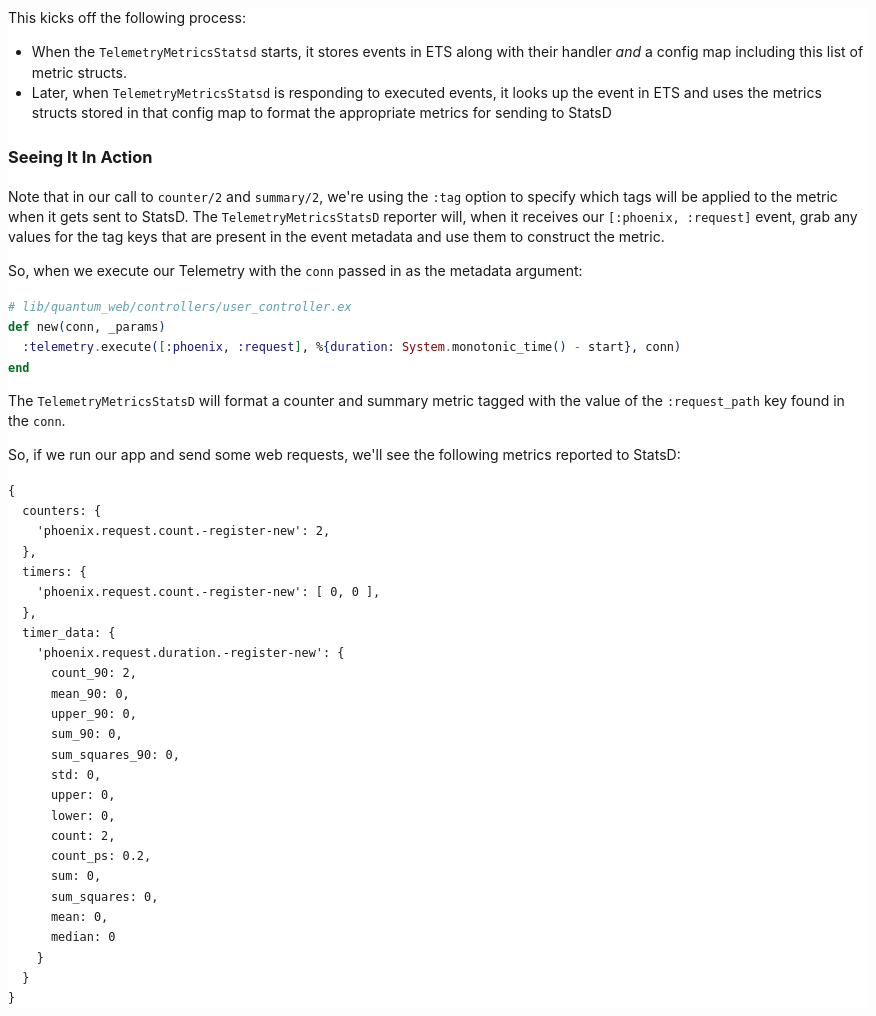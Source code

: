 This kicks off the following process:

* When the `TelemetryMetricsStatsd` starts, it stores events in ETS along with their handler _and_ a config map including this list of metric structs.
* Later, when `TelemetryMetricsStatsd` is responding to executed events, it looks up the event in ETS and uses the metrics structs stored in that config map to format the appropriate metrics for sending to StatsD

### Seeing It In Action

Note that in our call to `counter/2` and `summary/2`, we're using the `:tag` option to specify which tags will be applied to the metric when it gets sent to StatsD. The `TelemetryMetricsStatsD` reporter will, when it receives our `[:phoenix, :request]` event, grab any values for the tag keys that are present in the event metadata and use them to construct the metric.

So, when we execute our Telemetry with the `conn` passed in as the metadata argument:

```elixir
# lib/quantum_web/controllers/user_controller.ex
def new(conn, _params)
  :telemetry.execute([:phoenix, :request], %{duration: System.monotonic_time() - start}, conn)
end
```

The `TelemetryMetricsStatsD` will format a counter and summary metric tagged with the value of the `:request_path` key found in the `conn`.


So, if we run our app and send some web requests, we'll see the following metrics reported to StatsD:

```
{
  counters: {
    'phoenix.request.count.-register-new': 2,
  },
  timers: {
    'phoenix.request.count.-register-new': [ 0, 0 ],
  },
  timer_data: {
    'phoenix.request.duration.-register-new': {
      count_90: 2,
      mean_90: 0,
      upper_90: 0,
      sum_90: 0,
      sum_squares_90: 0,
      std: 0,
      upper: 0,
      lower: 0,
      count: 2,
      count_ps: 0.2,
      sum: 0,
      sum_squares: 0,
      mean: 0,
      median: 0
    }
  }
}
```

